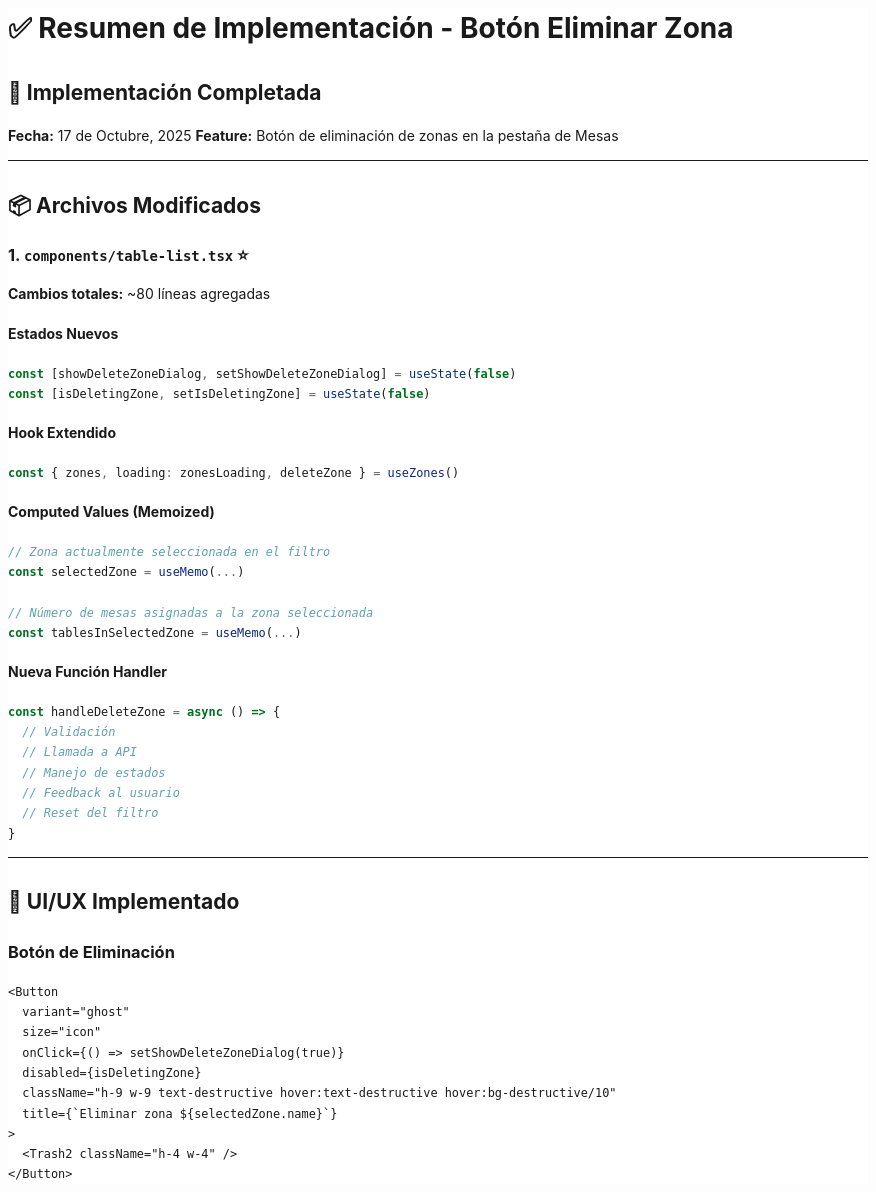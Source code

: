 # ✅ Resumen de Implementación - Botón Eliminar Zona

## 🎯 Implementación Completada
**Fecha:** 17 de Octubre, 2025
**Feature:** Botón de eliminación de zonas en la pestaña de Mesas

---

## 📦 Archivos Modificados

### 1. `components/table-list.tsx` ⭐
**Cambios totales:** ~80 líneas agregadas

#### Estados Nuevos
```typescript
const [showDeleteZoneDialog, setShowDeleteZoneDialog] = useState(false)
const [isDeletingZone, setIsDeletingZone] = useState(false)
```

#### Hook Extendido
```typescript
const { zones, loading: zonesLoading, deleteZone } = useZones()
```

#### Computed Values (Memoized)
```typescript
// Zona actualmente seleccionada en el filtro
const selectedZone = useMemo(...)

// Número de mesas asignadas a la zona seleccionada
const tablesInSelectedZone = useMemo(...)
```

#### Nueva Función Handler
```typescript
const handleDeleteZone = async () => {
  // Validación
  // Llamada a API
  // Manejo de estados
  // Feedback al usuario
  // Reset del filtro
}
```

---

## 🎨 UI/UX Implementado

### Botón de Eliminación
```tsx
<Button
  variant="ghost"
  size="icon"
  onClick={() => setShowDeleteZoneDialog(true)}
  disabled={isDeletingZone}
  className="h-9 w-9 text-destructive hover:text-destructive hover:bg-destructive/10"
  title={`Eliminar zona ${selectedZone.name}`}
>
  <Trash2 className="h-4 w-4" />
</Button>
```
